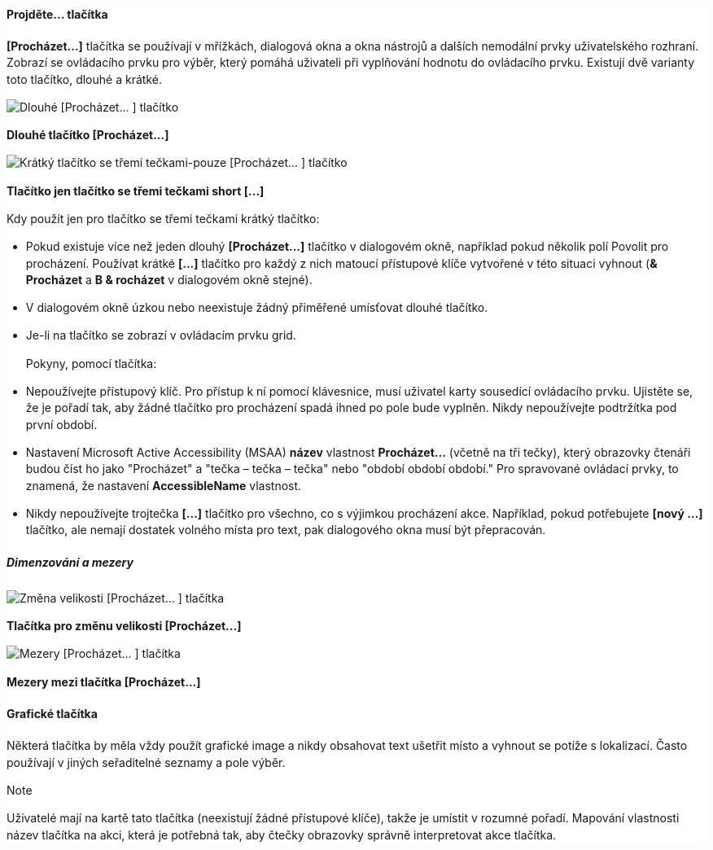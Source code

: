 #### <a name="browse-buttons"></a>Projděte... tlačítka  
 **[Procházet...]**  tlačítka se používají v mřížkách, dialogová okna a okna nástrojů a dalších nemodální prvky uživatelského rozhraní. Zobrazí se ovládacího prvku pro výběr, který pomáhá uživateli při vyplňování hodnotu do ovládacího prvku. Existují dvě varianty toto tlačítko, dlouhé a krátké.  
  
 ![Dlouhé &#91;Procházet... &#93; tlačítko](../../extensibility/ux-guidelines/media/070703-04-browselong.gif "070703 04_BrowseLong")  
  
 **Dlouhé tlačítko [Procházet...]**  
  
 ![Krátký tlačítko se třemi tečkami&#45;pouze &#91;Procházet... &#93; tlačítko](../../extensibility/ux-guidelines/media/070703-05-browseshort.gif "070703 05_BrowseShort")  
  
 **Tlačítko jen tlačítko se třemi tečkami short [...]**  
  
 Kdy použít jen pro tlačítko se třemi tečkami krátký tlačítko:  
  
- Pokud existuje více než jeden dlouhý **[Procházet...]**  tlačítko v dialogovém okně, například pokud několik polí Povolit pro procházení. Používat krátké **[...]**  tlačítko pro každý z nich matoucí přístupové klíče vytvořené v této situaci vyhnout (**& Procházet** a **B & rocházet** v dialogovém okně stejné).  
  
- V dialogovém okně úzkou nebo neexistuje žádný přiměřené umísťovat dlouhé tlačítko.  
  
- Je-li na tlačítko se zobrazí v ovládacím prvku grid.  
  
  Pokyny, pomocí tlačítka:  
  
- Nepoužívejte přístupový klíč. Pro přístup k ní pomocí klávesnice, musí uživatel karty sousedící ovládacího prvku. Ujistěte se, že je pořadí tak, aby žádné tlačítko pro procházení spadá ihned po pole bude vyplněn. Nikdy nepoužívejte podtržítka pod první období.  
  
- Nastavení Microsoft Active Accessibility (MSAA) **název** vlastnost **Procházet...**  (včetně na tři tečky), který obrazovky čtenáři budou číst ho jako "Procházet" a "tečka – tečka – tečka" nebo "období období období." Pro spravované ovládací prvky, to znamená, že nastavení **AccessibleName** vlastnost.  
  
- Nikdy nepoužívejte trojtečka **[...]**  tlačítko pro všechno, co s výjimkou procházení akce. Například, pokud potřebujete **[nový …]**  tlačítko, ale nemají dostatek volného místa pro text, pak dialogového okna musí být přepracován.  
  
##### <a name="sizing-and-spacing"></a>Dimenzování a mezery  
 ![Změna velikosti &#91;Procházet... &#93; tlačítka](../../extensibility/ux-guidelines/media/070703-06-browsesizing.png "070703 06_BrowseSizing")  
  
 **Tlačítka pro změnu velikosti [Procházet...]**  
  
 ![Mezery &#91;Procházet... &#93; tlačítka](../../extensibility/ux-guidelines/media/070703-07-browsespacing.png "070703 07_BrowseSpacing")  
  
 **Mezery mezi tlačítka [Procházet...]**  
  
#### <a name="graphical-buttons"></a>Grafické tlačítka  
 Některá tlačítka by měla vždy použít grafické image a nikdy obsahovat text ušetřit místo a vyhnout se potíže s lokalizací. Často používají v jiných seřaditelné seznamy a pole výběr.  
  
> [!NOTE]
>  Uživatelé mají na kartě tato tlačítka (neexistují žádné přístupové klíče), takže je umístit v rozumné pořadí. Mapování vlastnosti název tlačítka na akci, která je potřebná tak, aby čtečky obrazovky správně interpretovat akce tlačítka.  
  